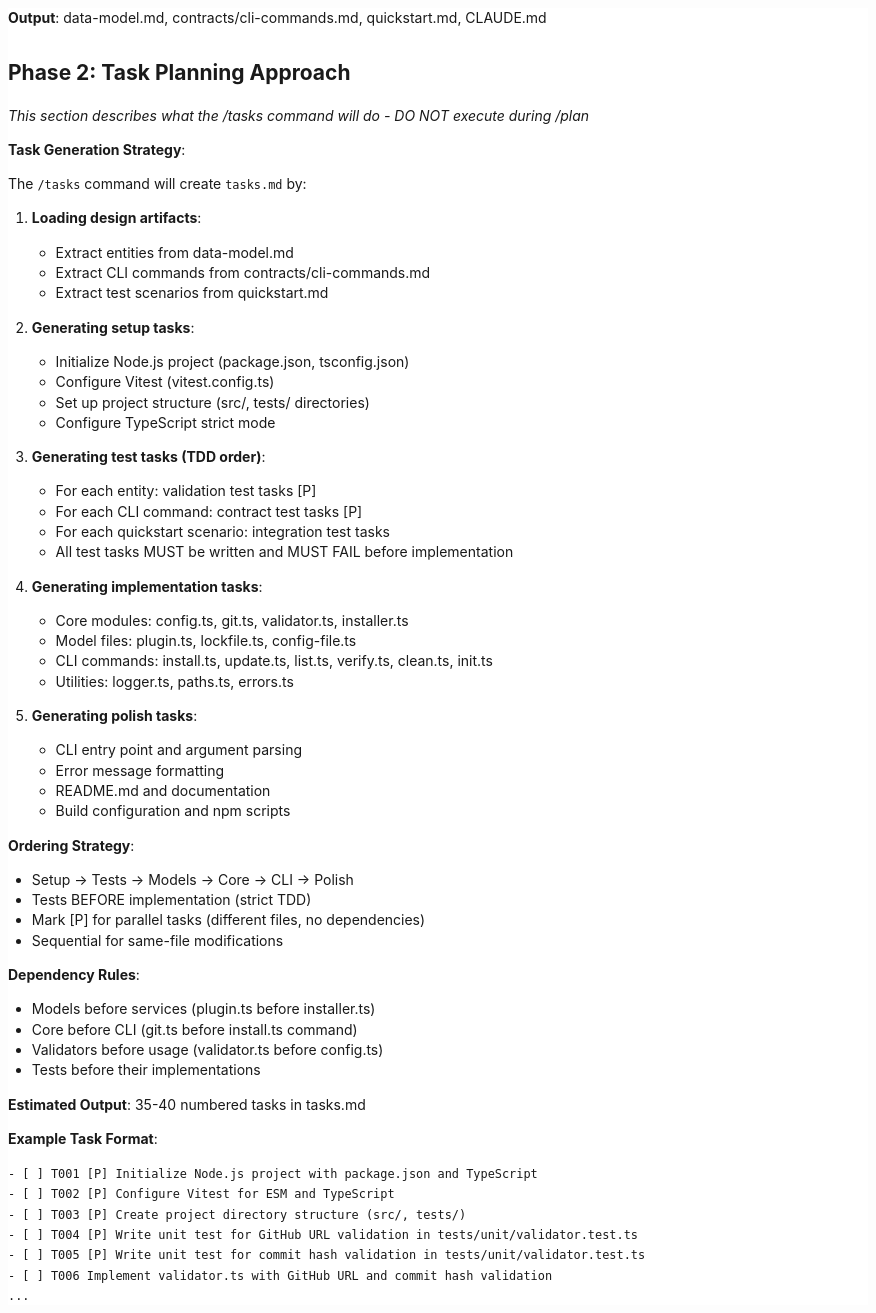 **Output**: data-model.md, contracts/cli-commands.md, quickstart.md, CLAUDE.md

## Phase 2: Task Planning Approach
*This section describes what the /tasks command will do - DO NOT execute during /plan*

**Task Generation Strategy**:

The `/tasks` command will create `tasks.md` by:

1. **Loading design artifacts**:
   - Extract entities from data-model.md
   - Extract CLI commands from contracts/cli-commands.md
   - Extract test scenarios from quickstart.md

2. **Generating setup tasks**:
   - Initialize Node.js project (package.json, tsconfig.json)
   - Configure Vitest (vitest.config.ts)
   - Set up project structure (src/, tests/ directories)
   - Configure TypeScript strict mode

3. **Generating test tasks (TDD order)**:
   - For each entity: validation test tasks [P]
   - For each CLI command: contract test tasks [P]
   - For each quickstart scenario: integration test tasks
   - All test tasks MUST be written and MUST FAIL before implementation

4. **Generating implementation tasks**:
   - Core modules: config.ts, git.ts, validator.ts, installer.ts
   - Model files: plugin.ts, lockfile.ts, config-file.ts
   - CLI commands: install.ts, update.ts, list.ts, verify.ts, clean.ts, init.ts
   - Utilities: logger.ts, paths.ts, errors.ts

5. **Generating polish tasks**:
   - CLI entry point and argument parsing
   - Error message formatting
   - README.md and documentation
   - Build configuration and npm scripts

**Ordering Strategy**:
- Setup → Tests → Models → Core → CLI → Polish
- Tests BEFORE implementation (strict TDD)
- Mark [P] for parallel tasks (different files, no dependencies)
- Sequential for same-file modifications

**Dependency Rules**:
- Models before services (plugin.ts before installer.ts)
- Core before CLI (git.ts before install.ts command)
- Validators before usage (validator.ts before config.ts)
- Tests before their implementations

**Estimated Output**: 35-40 numbered tasks in tasks.md

**Example Task Format**:
```
- [ ] T001 [P] Initialize Node.js project with package.json and TypeScript
- [ ] T002 [P] Configure Vitest for ESM and TypeScript
- [ ] T003 [P] Create project directory structure (src/, tests/)
- [ ] T004 [P] Write unit test for GitHub URL validation in tests/unit/validator.test.ts
- [ ] T005 [P] Write unit test for commit hash validation in tests/unit/validator.test.ts
- [ ] T006 Implement validator.ts with GitHub URL and commit hash validation
...
```
